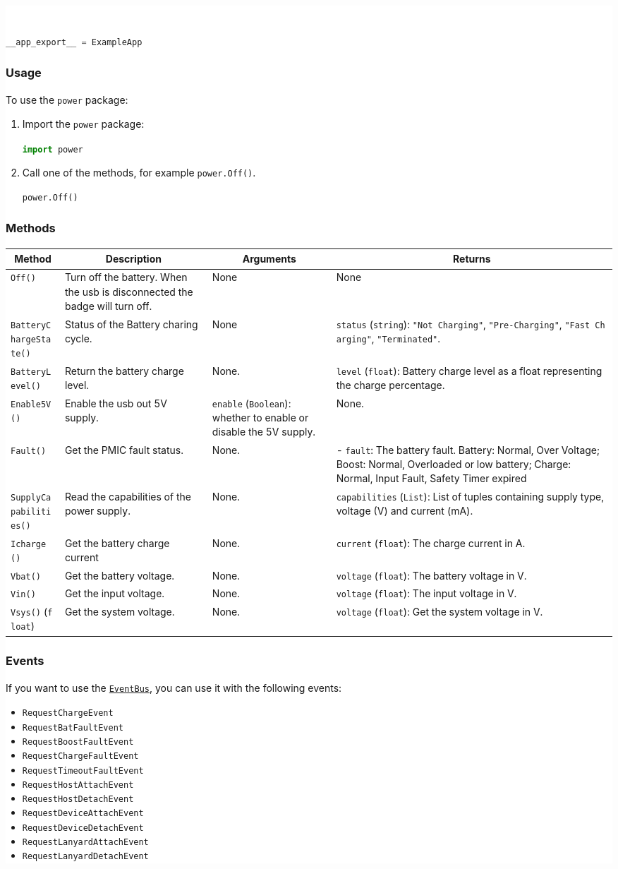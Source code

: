 ```python


__app_export__ = ExampleApp
```

### Usage

To use the `power` package:

1. Import the `power` package:

   ```python
   import power
   ```

2. Call one of the methods, for example `power.Off()`.

   ```python
   power.Off()
   ```

### Methods


| Method | Description | Arguments | Returns |
| ------ | ----------- | --------- | ------- |
| `Off()`| Turn off the battery. When the usb is disconnected the badge will turn off. | None | None |
| `BatteryChargeState()` | Status of the Battery charing cycle. | None | `status` (`string`): `"Not Charging"`, `"Pre-Charging"`, `"Fast Charging"`, `"Terminated"`. |
| `BatteryLevel()` | Return the battery charge level. | None. | `level` (`float`): Battery charge level as a float representing the charge percentage. |
| `Enable5V()` | Enable the usb out 5V supply. | `enable` (`Boolean`): whether to enable or disable the 5V supply. | None. |
| `Fault()` | Get the PMIC fault status. | None. | - `fault`: The battery fault. Battery: Normal, Over Voltage; Boost: Normal, Overloaded or low battery; Charge: Normal, Input Fault, Safety Timer expired |
| `SupplyCapabilities()` | Read the capabilities of the power supply. | None. | `capabilities` (`List`): List of tuples containing supply type, voltage (V) and current (mA). |
| `Icharge()` | Get the battery charge current | None. | `current` (`float`): The charge current in A. |
| `Vbat()` | Get the battery voltage. | None. | `voltage` (`float`): The battery voltage in V. |
| `Vin()` | Get the input voltage. | None. | `voltage` (`float`): The input voltage in V. |
| `Vsys()` (`float`) | Get the system voltage. | None. | `voltage` (`float`): Get the system voltage in V. |

### Events

If you want to use the [`EventBus`](./eventbus.md), you can use it with the following events:

- `RequestChargeEvent`
- `RequestBatFaultEvent`
- `RequestBoostFaultEvent`
- `RequestChargeFaultEvent`
- `RequestTimeoutFaultEvent`
- `RequestHostAttachEvent`
- `RequestHostDetachEvent`
- `RequestDeviceAttachEvent`
- `RequestDeviceDetachEvent`
- `RequestLanyardAttachEvent`
- `RequestLanyardDetachEvent`
